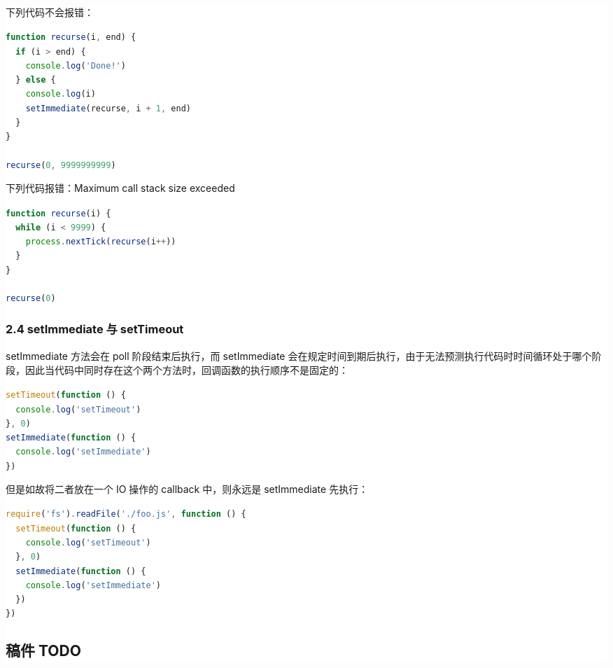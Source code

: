 下列代码不会报错：

```js
function recurse(i, end) {
  if (i > end) {
    console.log('Done!')
  } else {
    console.log(i)
    setImmediate(recurse, i + 1, end)
  }
}

recurse(0, 9999999999)
```

下列代码报错：Maximum call stack size exceeded

```js
function recurse(i) {
  while (i < 9999) {
    process.nextTick(recurse(i++))
  }
}

recurse(0)
```

### 2.4 setImmediate 与 setTimeout

setImmediate 方法会在 poll 阶段结束后执行，而 setImmediate 会在规定时间到期后执行，由于无法预测执行代码时时间循环处于哪个阶段，因此当代码中同时存在这个两个方法时，回调函数的执行顺序不是固定的：

```js
setTimeout(function () {
  console.log('setTimeout')
}, 0)
setImmediate(function () {
  console.log('setImmediate')
})
```

但是如故将二者放在一个 IO 操作的 callback 中，则永远是 setImmediate 先执行：

```js
require('fs').readFile('./foo.js', function () {
  setTimeout(function () {
    console.log('setTimeout')
  }, 0)
  setImmediate(function () {
    console.log('setImmediate')
  })
})
```

## 稿件 TODO
